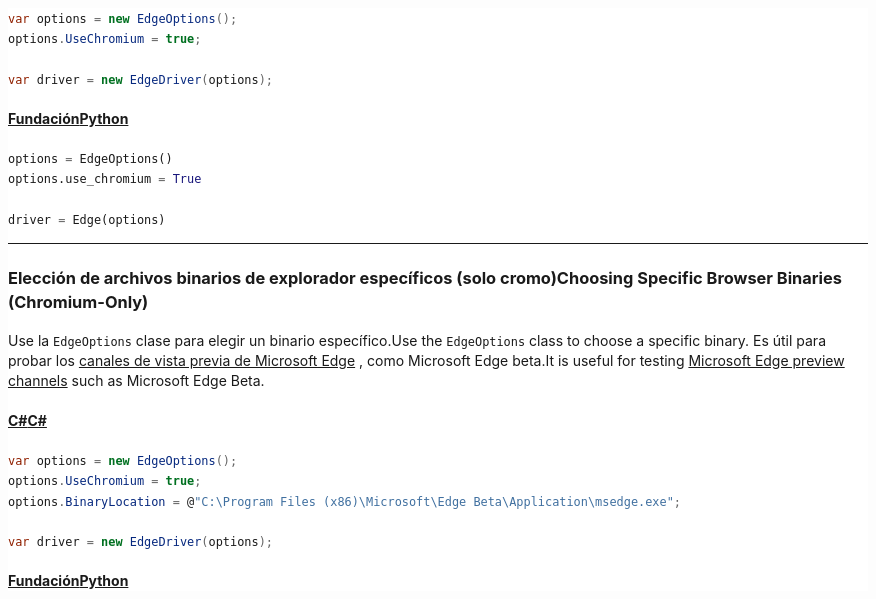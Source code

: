 <a id="diving-microsoft-edge-chromium-code" />  

```csharp
var options = new EdgeOptions();
options.UseChromium = true;

var driver = new EdgeDriver(options);
```  

#### [<span data-ttu-id="77e43-159">Fundación</span><span class="sxs-lookup"><span data-stu-id="77e43-159">Python</span></span>](#tab/python/)  

<a id="diving-microsoft-edge-chromium-code" />  

```python
options = EdgeOptions()
options.use_chromium = True

driver = Edge(options)
```  

* * *  

### <span data-ttu-id="77e43-160">Elección de archivos binarios de explorador específicos (solo cromo)</span><span class="sxs-lookup"><span data-stu-id="77e43-160">Choosing Specific Browser Binaries (Chromium-Only)</span></span>  

<span data-ttu-id="77e43-161">Use la `EdgeOptions` clase para elegir un binario específico.</span><span class="sxs-lookup"><span data-stu-id="77e43-161">Use the `EdgeOptions` class to choose a specific binary.</span></span>  <span data-ttu-id="77e43-162">Es útil para probar los [canales de vista previa de Microsoft Edge][MicrosoftedgeinsiderDownload] , como Microsoft Edge beta.</span><span class="sxs-lookup"><span data-stu-id="77e43-162">It is useful for testing [Microsoft Edge preview channels][MicrosoftedgeinsiderDownload] such as Microsoft Edge Beta.</span></span>  

#### [<span data-ttu-id="77e43-163">C#</span><span class="sxs-lookup"><span data-stu-id="77e43-163">C#</span></span>](#tab/c-sharp/)  

<a id="choosing-specific-browser-binaries-chrome-only-code" />  

```csharp
var options = new EdgeOptions();
options.UseChromium = true;
options.BinaryLocation = @"C:\Program Files (x86)\Microsoft\Edge Beta\Application\msedge.exe";

var driver = new EdgeDriver(options);
```  

#### [<span data-ttu-id="77e43-164">Fundación</span><span class="sxs-lookup"><span data-stu-id="77e43-164">Python</span></span>](#tab/python/)  

<a id="choosing-specific-browser-binaries-chrome-only-code" />  


[Webdriver]: ./webdriver.md "Webdriver (EdgeHTML) | Microsoft docs"  
[Chocolatey]: https://chocolatey.org "Chocolate | Software de chocolate"  
[ChocolateyPackagesSeleniumChromiumEdgeDriver]: https://chocolatey.org/packages/selenium-chromium-edge-driver "Controlador de borde de cromo de Selenium | Chocolate"  
[DockerHub]: https://hub.docker.com "Concentrador de acoplamiento"  
[DockerHubMsedgedriver]: https://hub.docker.com/_/microsoft-msedge-msedgedriver?tab=description "msedgedriver | Concentrador de acoplamiento"  
[GithubMicrosoftEdgeSeleniumTools]: https://github.com/microsoft/edge-selenium-tools "Microsoft/Edge-Selenium-Tools | GitHub"  
[GithubSeleniumHq]: https://github.com/SeleniumHQ/selenium "SeleniumHQ/Selenium | GitHub"  
[MicrosoftDeveloperEdgeToolsWebdriver]: https://developer.microsoft.com/microsoft-edge/tools/webdriver "Controlador WebDrive | Microsoft Developer"
[MicrosoftDeveloperEdgeToolsWebdriverDownloads]: https://developer.microsoft.com/microsoft-edge/tools/webdriver/#downloads "Descargas: Webdriver | Microsoft Developer"  
[MicrosoftEdge]: https://www.microsoft.com/edge "Descargar nuevo explorador Microsoft Edge"  
[MicrosoftedgeinsiderDownload]: https://www.microsoftedgeinsider.com/download "Descargar los canales de Insider de Microsoft Edge"  
[NugetPackagesMicrosoftEdgeSeleniumtools]: https://www.nuget.org/packages/Microsoft.Edge.SeleniumTools "Microsoft. Edge. SeleniumTools | Galería de NuGet"  
[NugetPackagesSeleniumWebdriver31410]: https://www.nuget.org/packages/Selenium.WebDriver/3.141.0 "Selenium. WebDrive 3.141.0 | Galería de NuGet"  
[NugetPackagesSeleniumWebdriver400alpha05]: https://www.nuget.org/packages/Selenium.WebDriver/4.0.0-alpha05 "Selenium. WebDrive 4.0.0-alpha05 | Galería de NuGet"  
[SeleniumHQ]: https://www.selenium.dev "SeleniumHQ"  
[SeleniumDownloads]: https://selenium.dev/downloads "Descargas | Selenium"  
[SeleniumWebDriverChromeoptionsClass]: https://www.selenium.dev/selenium/docs/api/dotnet/?topic=html/T_OpenQA_Selenium_Chrome_ChromeOptions.htm "Clase ChromeOptions: Webdriver | Selenium"  
[TwitterTweetEdgeDevTools]: https://twitter.com/intent/tweet?text=@EdgeDevTools "@EdgeDevTools | Publicar un tweet"  
[W3CWebdriver]: https://w3.org/TR/webdriver2 "Controlador WebDrive"  
[WikiHeadlessBrowser]: https://en.wikipedia.org/wiki/Headless_browser "Explorador sin periféricos | Wikipedia"